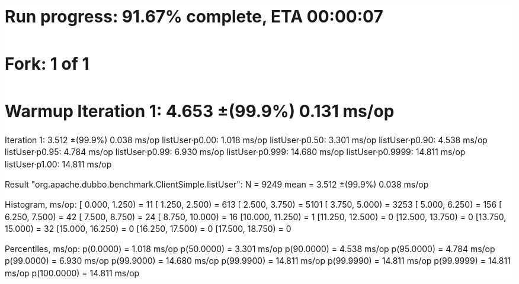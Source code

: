 # Run progress: 91.67% complete, ETA 00:00:07
# Fork: 1 of 1
# Warmup Iteration   1: 4.653 ±(99.9%) 0.131 ms/op
Iteration   1: 3.512 ±(99.9%) 0.038 ms/op
                 listUser·p0.00:   1.018 ms/op
                 listUser·p0.50:   3.301 ms/op
                 listUser·p0.90:   4.538 ms/op
                 listUser·p0.95:   4.784 ms/op
                 listUser·p0.99:   6.930 ms/op
                 listUser·p0.999:  14.680 ms/op
                 listUser·p0.9999: 14.811 ms/op
                 listUser·p1.00:   14.811 ms/op



Result "org.apache.dubbo.benchmark.ClientSimple.listUser":
  N = 9249
  mean =      3.512 ±(99.9%) 0.038 ms/op

  Histogram, ms/op:
    [ 0.000,  1.250) = 11 
    [ 1.250,  2.500) = 613 
    [ 2.500,  3.750) = 5101 
    [ 3.750,  5.000) = 3253 
    [ 5.000,  6.250) = 156 
    [ 6.250,  7.500) = 42 
    [ 7.500,  8.750) = 24 
    [ 8.750, 10.000) = 16 
    [10.000, 11.250) = 1 
    [11.250, 12.500) = 0 
    [12.500, 13.750) = 0 
    [13.750, 15.000) = 32 
    [15.000, 16.250) = 0 
    [16.250, 17.500) = 0 
    [17.500, 18.750) = 0 

  Percentiles, ms/op:
      p(0.0000) =      1.018 ms/op
     p(50.0000) =      3.301 ms/op
     p(90.0000) =      4.538 ms/op
     p(95.0000) =      4.784 ms/op
     p(99.0000) =      6.930 ms/op
     p(99.9000) =     14.680 ms/op
     p(99.9900) =     14.811 ms/op
     p(99.9990) =     14.811 ms/op
     p(99.9999) =     14.811 ms/op
    p(100.0000) =     14.811 ms/op

